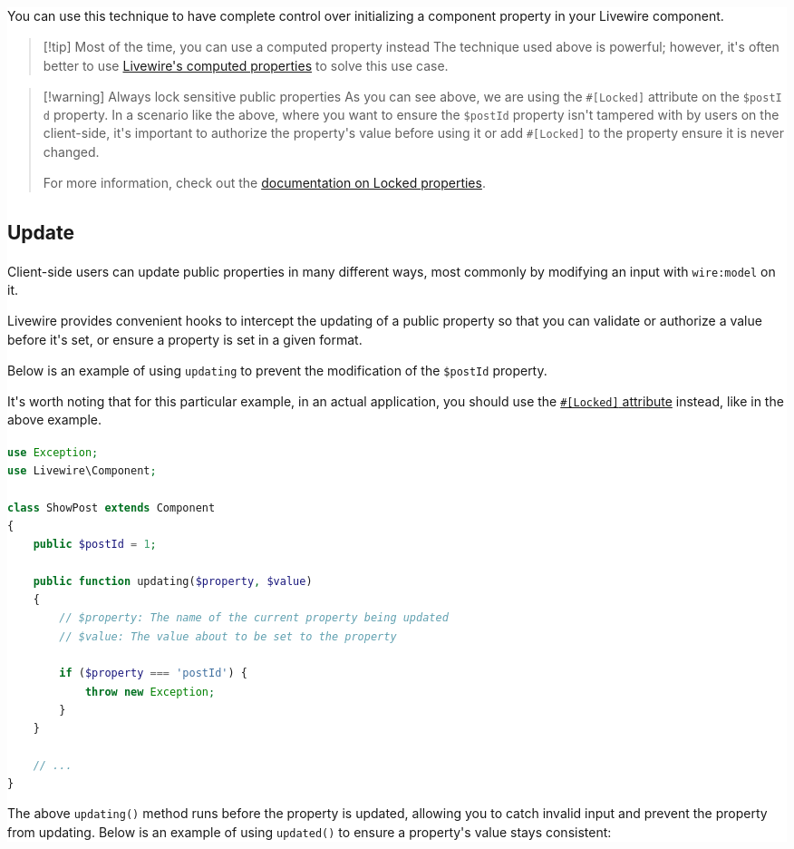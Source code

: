 ```php
```

You can use this technique to have complete control over initializing a component property in your Livewire component.

> [!tip] Most of the time, you can use a computed property instead
> The technique used above is powerful; however, it's often better to use [Livewire's computed properties](/docs/computed-properties) to solve this use case.

> [!warning] Always lock sensitive public properties
> As you can see above, we are using the `#[Locked]` attribute on the `$postId` property. In a scenario like the above, where you want to ensure the `$postId` property isn't tampered with by users on the client-side, it's important to authorize the property's value before using it or add `#[Locked]` to the property ensure it is never changed.
>
> For more information, check out the [documentation on Locked properties](/docs/locked).


## Update

Client-side users can update public properties in many different ways, most commonly by modifying an input with `wire:model` on it.

Livewire provides convenient hooks to intercept the updating of a public property so that you can validate or authorize a value before it's set, or ensure a property is set in a given format.

Below is an example of using `updating` to prevent the modification of the `$postId` property.

It's worth noting that for this particular example, in an actual application, you should use the [`#[Locked]` attribute](/docs/locked) instead, like in the above example.

```php
use Exception;
use Livewire\Component;

class ShowPost extends Component
{
    public $postId = 1;

    public function updating($property, $value)
    {
        // $property: The name of the current property being updated
        // $value: The value about to be set to the property

        if ($property === 'postId') {
            throw new Exception;
        }
    }

    // ...
}
```

The above `updating()` method runs before the property is updated, allowing you to catch invalid input and prevent the property from updating. Below is an example of using `updated()` to ensure a property's value stays consistent:
